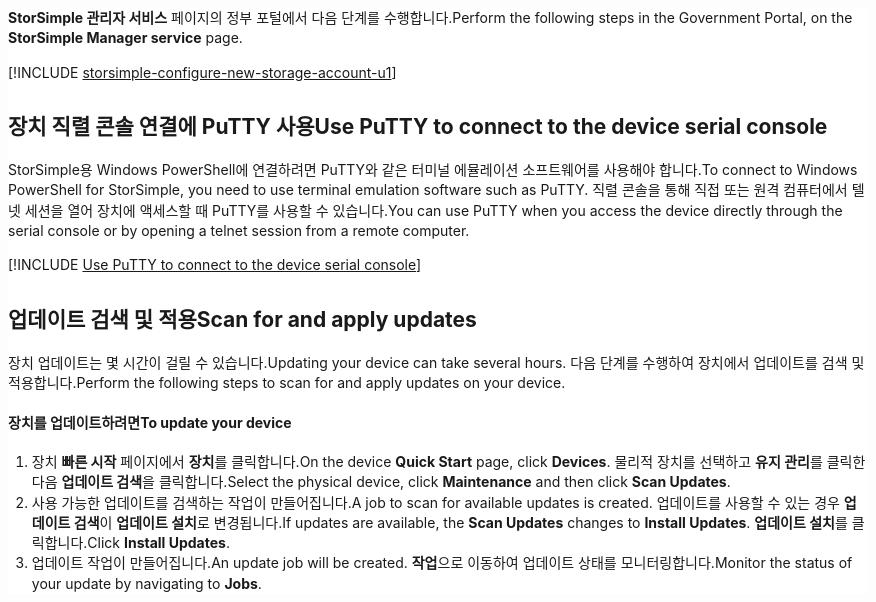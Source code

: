 <span data-ttu-id="6d697-322">**StorSimple 관리자 서비스** 페이지의 정부 포털에서 다음 단계를 수행합니다.</span><span class="sxs-lookup"><span data-stu-id="6d697-322">Perform the following steps in the Government Portal, on the **StorSimple Manager service** page.</span></span>

[!INCLUDE [storsimple-configure-new-storage-account-u1](../../includes/storsimple-configure-new-storage-account-u1.md)]

## <a name="use-putty-to-connect-to-the-device-serial-console"></a><span data-ttu-id="6d697-323">장치 직렬 콘솔 연결에 PuTTY 사용</span><span class="sxs-lookup"><span data-stu-id="6d697-323">Use PuTTY to connect to the device serial console</span></span>
<span data-ttu-id="6d697-324">StorSimple용 Windows PowerShell에 연결하려면 PuTTY와 같은 터미널 에뮬레이션 소프트웨어를 사용해야 합니다.</span><span class="sxs-lookup"><span data-stu-id="6d697-324">To connect to Windows PowerShell for StorSimple, you need to use terminal emulation software such as PuTTY.</span></span> <span data-ttu-id="6d697-325">직렬 콘솔을 통해 직접 또는 원격 컴퓨터에서 텔넷 세션을 열어 장치에 액세스할 때 PuTTY를 사용할 수 있습니다.</span><span class="sxs-lookup"><span data-stu-id="6d697-325">You can use PuTTY when you access the device directly through the serial console or by opening a telnet session from a remote computer.</span></span>

[!INCLUDE [Use PuTTY to connect to the device serial console](../../includes/storsimple-use-putty.md)]

## <a name="scan-for-and-apply-updates"></a><span data-ttu-id="6d697-326">업데이트 검색 및 적용</span><span class="sxs-lookup"><span data-stu-id="6d697-326">Scan for and apply updates</span></span>
<span data-ttu-id="6d697-327">장치 업데이트는 몇 시간이 걸릴 수 있습니다.</span><span class="sxs-lookup"><span data-stu-id="6d697-327">Updating your device can take several hours.</span></span> <span data-ttu-id="6d697-328">다음 단계를 수행하여 장치에서 업데이트를 검색 및 적용합니다.</span><span class="sxs-lookup"><span data-stu-id="6d697-328">Perform the following steps to scan for and apply updates on your device.</span></span>



#### <a name="to-update-your-device"></a><span data-ttu-id="6d697-329">장치를 업데이트하려면</span><span class="sxs-lookup"><span data-stu-id="6d697-329">To update your device</span></span>
1. <span data-ttu-id="6d697-330">장치 **빠른 시작** 페이지에서 **장치**를 클릭합니다.</span><span class="sxs-lookup"><span data-stu-id="6d697-330">On the device **Quick Start** page, click **Devices**.</span></span> <span data-ttu-id="6d697-331">물리적 장치를 선택하고 **유지 관리**를 클릭한 다음 **업데이트 검색**을 클릭합니다.</span><span class="sxs-lookup"><span data-stu-id="6d697-331">Select the physical device, click **Maintenance** and then click **Scan Updates**.</span></span>  
2. <span data-ttu-id="6d697-332">사용 가능한 업데이트를 검색하는 작업이 만들어집니다.</span><span class="sxs-lookup"><span data-stu-id="6d697-332">A job to scan for available updates is created.</span></span> <span data-ttu-id="6d697-333">업데이트를 사용할 수 있는 경우 **업데이트 검색**이 **업데이트 설치**로 변경됩니다.</span><span class="sxs-lookup"><span data-stu-id="6d697-333">If updates are available, the **Scan Updates** changes to **Install Updates**.</span></span> <span data-ttu-id="6d697-334">**업데이트 설치**를 클릭합니다.</span><span class="sxs-lookup"><span data-stu-id="6d697-334">Click **Install Updates**.</span></span>
3. <span data-ttu-id="6d697-335">업데이트 작업이 만들어집니다.</span><span class="sxs-lookup"><span data-stu-id="6d697-335">An update job will be created.</span></span> <span data-ttu-id="6d697-336">**작업**으로 이동하여 업데이트 상태를 모니터링합니다.</span><span class="sxs-lookup"><span data-stu-id="6d697-336">Monitor the status of your update by navigating to **Jobs**.</span></span>
   